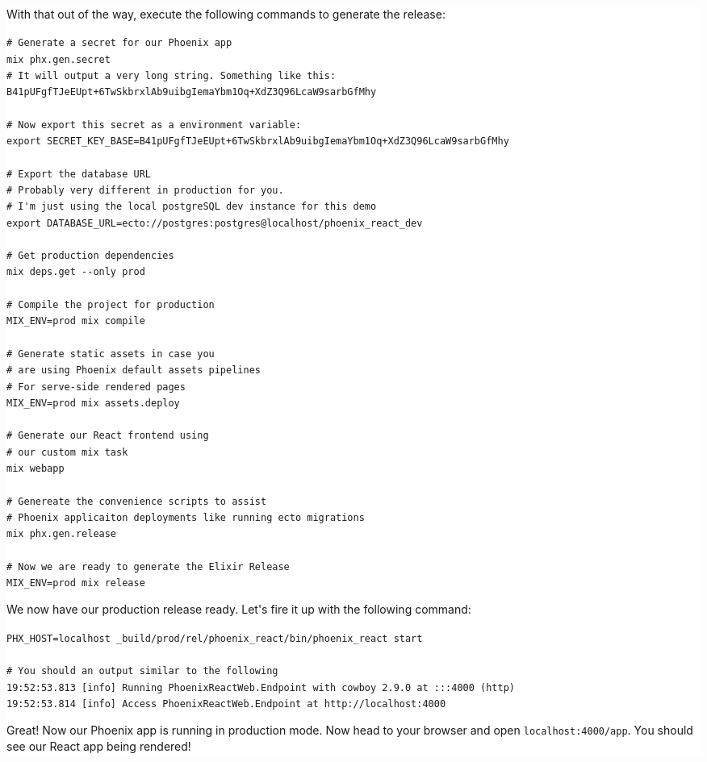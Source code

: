 With that out of the way, execute the following commands to generate the
release:

```shell
# Generate a secret for our Phoenix app
mix phx.gen.secret
# It will output a very long string. Something like this:
B41pUFgfTJeEUpt+6TwSkbrxlAb9uibgIemaYbm1Oq+XdZ3Q96LcaW9sarbGfMhy

# Now export this secret as a environment variable:
export SECRET_KEY_BASE=B41pUFgfTJeEUpt+6TwSkbrxlAb9uibgIemaYbm1Oq+XdZ3Q96LcaW9sarbGfMhy

# Export the database URL
# Probably very different in production for you.
# I'm just using the local postgreSQL dev instance for this demo
export DATABASE_URL=ecto://postgres:postgres@localhost/phoenix_react_dev

# Get production dependencies
mix deps.get --only prod

# Compile the project for production
MIX_ENV=prod mix compile

# Generate static assets in case you
# are using Phoenix default assets pipelines
# For serve-side rendered pages
MIX_ENV=prod mix assets.deploy

# Generate our React frontend using
# our custom mix task
mix webapp

# Genereate the convenience scripts to assist
# Phoenix applicaiton deployments like running ecto migrations
mix phx.gen.release

# Now we are ready to generate the Elixir Release
MIX_ENV=prod mix release
```

We now have our production release ready. Let's fire it up with the following
command:

```shell
PHX_HOST=localhost _build/prod/rel/phoenix_react/bin/phoenix_react start

# You should an output similar to the following
19:52:53.813 [info] Running PhoenixReactWeb.Endpoint with cowboy 2.9.0 at :::4000 (http)
19:52:53.814 [info] Access PhoenixReactWeb.Endpoint at http://localhost:4000
```

Great! Now our Phoenix app is running in production mode. Now head to your
browser and open `localhost:4000/app`. You should see our React app being
rendered!
